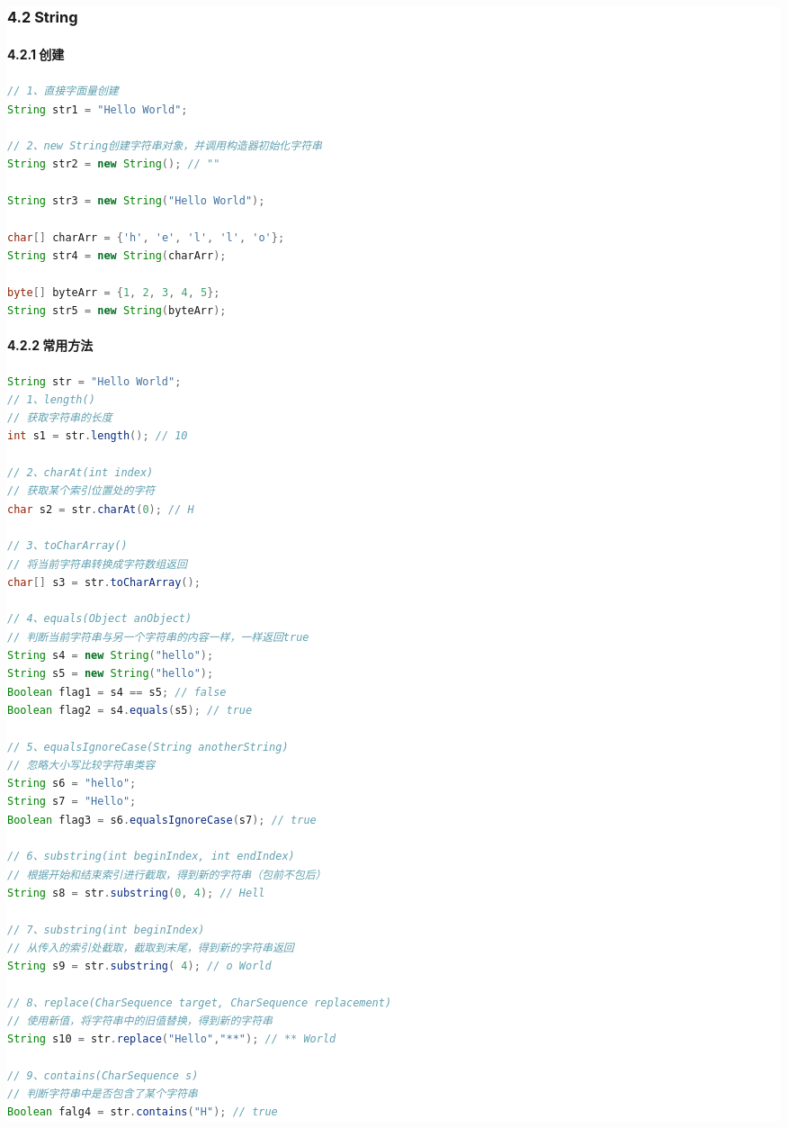 ### 4.2 String

#### 4.2.1 创建

```java
// 1、直接字面量创建
String str1 = "Hello World";
        
// 2、new String创建字符串对象，并调用构造器初始化字符串
String str2 = new String(); // ""

String str3 = new String("Hello World");

char[] charArr = {'h', 'e', 'l', 'l', 'o'};
String str4 = new String(charArr);

byte[] byteArr = {1, 2, 3, 4, 5};
String str5 = new String(byteArr);
```

#### 4.2.2 常用方法

```java
String str = "Hello World";
// 1、length()
// 获取字符串的长度
int s1 = str.length(); // 10

// 2、charAt(int index)
// 获取某个索引位置处的字符
char s2 = str.charAt(0); // H

// 3、toCharArray()
// 将当前字符串转换成字符数组返回
char[] s3 = str.toCharArray();

// 4、equals(Object anObject)
// 判断当前字符串与另一个字符串的内容一样，一样返回true
String s4 = new String("hello");
String s5 = new String("hello");
Boolean flag1 = s4 == s5; // false
Boolean flag2 = s4.equals(s5); // true

// 5、equalsIgnoreCase(String anotherString)
// 忽略大小写比较字符串类容
String s6 = "hello";
String s7 = "Hello";
Boolean flag3 = s6.equalsIgnoreCase(s7); // true

// 6、substring(int beginIndex, int endIndex)
// 根据开始和结束索引进行截取，得到新的字符串（包前不包后）
String s8 = str.substring(0, 4); // Hell

// 7、substring(int beginIndex)
// 从传入的索引处截取，截取到末尾，得到新的字符串返回
String s9 = str.substring( 4); // o World

// 8、replace(CharSequence target, CharSequence replacement)
// 使用新值，将字符串中的旧值替换，得到新的字符串
String s10 = str.replace("Hello","**"); // ** World

// 9、contains(CharSequence s)
// 判断字符串中是否包含了某个字符串
Boolean falg4 = str.contains("H"); // true
```